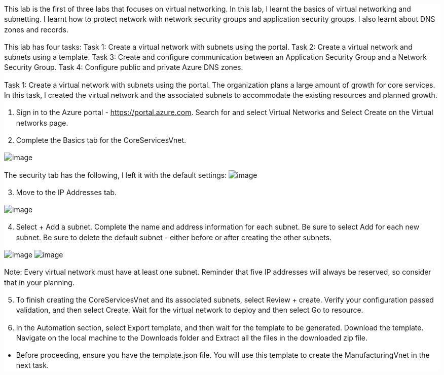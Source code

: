 This lab is the first of three labs that focuses on virtual networking. 
In this lab, I learnt the basics of virtual networking and subnetting. I learnt how to protect network with network security groups and application security groups. I also learnt about DNS zones and records.

This lab has four tasks:
Task 1: Create a virtual network with subnets using the portal.
Task 2: Create a virtual network and subnets using a template.
Task 3: Create and configure communication between an Application Security Group and a Network Security Group.
Task 4: Configure public and private Azure DNS zones.

Task 1: Create a virtual network with subnets using the portal.
The organization plans a large amount of growth for core services. In this task, I created the virtual network and the associated subnets to accommodate the existing resources and planned growth. 

1. Sign in to the Azure portal - https://portal.azure.com. Search for and select Virtual Networks and Select Create on the Virtual networks page.

2. Complete the Basics tab for the CoreServicesVnet.
<img width="792" height="586" alt="image" src="https://github.com/user-attachments/assets/22b4f681-3c87-4c5e-9fdb-af4fadc47b73" />

The security tab has the following, I left it with the default settings:
<img width="745" height="594" alt="image" src="https://github.com/user-attachments/assets/715137c7-df23-4b7d-9363-3a1cb6a4e022" />

3. Move to the IP Addresses tab.
<img width="801" height="525" alt="image" src="https://github.com/user-attachments/assets/1cef8296-80e1-4de3-a743-0a337db81eed" />

4. Select + Add a subnet. Complete the name and address information for each subnet. Be sure to select Add for each new subnet. Be sure to delete the default subnet - either before or after creating the other 
subnets.
<img width="525" height="669" alt="image" src="https://github.com/user-attachments/assets/4a9c0acc-b9b6-4a24-8100-5463bdd9fb49" />

<img width="520" height="724" alt="image" src="https://github.com/user-attachments/assets/af3b7092-2c7d-4d2b-8094-dc211993816c" />


Note: Every virtual network must have at least one subnet. Reminder that five IP addresses will always be reserved, so consider that in your planning.

5. To finish creating the CoreServicesVnet and its associated subnets, select Review + create. Verify your configuration passed validation, and then select Create. Wait for the virtual network to deploy and 
then select Go to resource.

6. In the Automation section, select Export template, and then wait for the template to be generated. Download the template. Navigate on the local machine to the Downloads folder and Extract all the files in 
the downloaded zip file.

- Before proceeding, ensure you have the template.json file. You will use this template to create the ManufacturingVnet in the next task.


